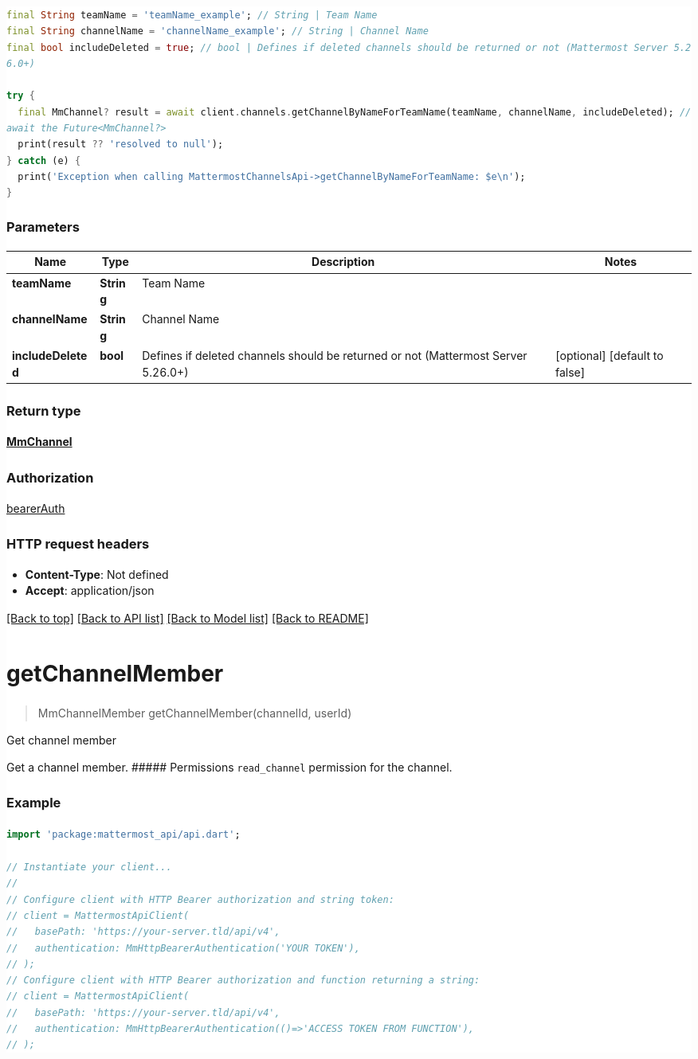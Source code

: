 ```dart
final String teamName = 'teamName_example'; // String | Team Name
final String channelName = 'channelName_example'; // String | Channel Name
final bool includeDeleted = true; // bool | Defines if deleted channels should be returned or not (Mattermost Server 5.26.0+)

try {
  final MmChannel? result = await client.channels.getChannelByNameForTeamName(teamName, channelName, includeDeleted); // await the Future<MmChannel?>
  print(result ?? 'resolved to null');
} catch (e) {
  print('Exception when calling MattermostChannelsApi->getChannelByNameForTeamName: $e\n');
}

```

### Parameters

Name | Type | Description  | Notes
------------- | ------------- | ------------- | -------------
 **teamName** | **String**| Team Name | 
 **channelName** | **String**| Channel Name | 
 **includeDeleted** | **bool**| Defines if deleted channels should be returned or not (Mattermost Server 5.26.0+) | [optional] [default to false]

### Return type

[**MmChannel**](MmChannel.md)

### Authorization

[bearerAuth](../GENERATED_README.md#bearerAuth)

### HTTP request headers

 - **Content-Type**: Not defined
 - **Accept**: application/json

[[Back to top]](#) [[Back to API list]](../GENERATED_README.md#documentation-for-api-endpoints) [[Back to Model list]](../GENERATED_README.md#documentation-for-models) [[Back to README]](../GENERATED_README.md)

# **getChannelMember**
> MmChannelMember getChannelMember(channelId, userId)

Get channel member

Get a channel member. ##### Permissions `read_channel` permission for the channel. 

### Example
```dart
import 'package:mattermost_api/api.dart';

// Instantiate your client...
//
// Configure client with HTTP Bearer authorization and string token:
// client = MattermostApiClient(
//   basePath: 'https://your-server.tld/api/v4',
//   authentication: MmHttpBearerAuthentication('YOUR TOKEN'),
// );
// Configure client with HTTP Bearer authorization and function returning a string:
// client = MattermostApiClient(
//   basePath: 'https://your-server.tld/api/v4',
//   authentication: MmHttpBearerAuthentication(()=>'ACCESS TOKEN FROM FUNCTION'),
// );
```